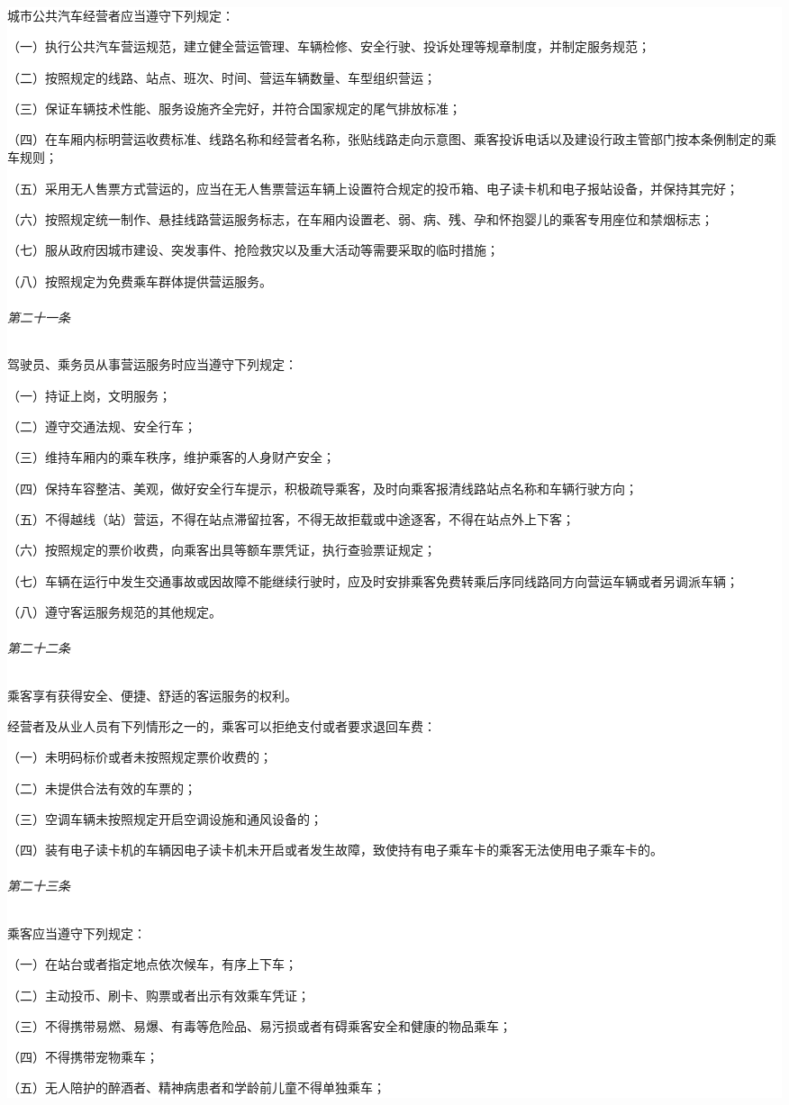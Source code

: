 城市公共汽车经营者应当遵守下列规定：

（一）执行公共汽车营运规范，建立健全营运管理、车辆检修、安全行驶、投诉处理等规章制度，并制定服务规范；

（二）按照规定的线路、站点、班次、时间、营运车辆数量、车型组织营运；

（三）保证车辆技术性能、服务设施齐全完好，并符合国家规定的尾气排放标准；

（四）在车厢内标明营运收费标准、线路名称和经营者名称，张贴线路走向示意图、乘客投诉电话以及建设行政主管部门按本条例制定的乘车规则；

（五）采用无人售票方式营运的，应当在无人售票营运车辆上设置符合规定的投币箱、电子读卡机和电子报站设备，并保持其完好；

（六）按照规定统一制作、悬挂线路营运服务标志，在车厢内设置老、弱、病、残、孕和怀抱婴儿的乘客专用座位和禁烟标志；

（七）服从政府因城市建设、突发事件、抢险救灾以及重大活动等需要采取的临时措施；

（八）按照规定为免费乘车群体提供营运服务。

###### 第二十一条

驾驶员、乘务员从事营运服务时应当遵守下列规定：

（一）持证上岗，文明服务；

（二）遵守交通法规、安全行车；

（三）维持车厢内的乘车秩序，维护乘客的人身财产安全；

（四）保持车容整洁、美观，做好安全行车提示，积极疏导乘客，及时向乘客报清线路站点名称和车辆行驶方向；

（五）不得越线（站）营运，不得在站点滞留拉客，不得无故拒载或中途逐客，不得在站点外上下客；

（六）按照规定的票价收费，向乘客出具等额车票凭证，执行查验票证规定；

（七）车辆在运行中发生交通事故或因故障不能继续行驶时，应及时安排乘客免费转乘后序同线路同方向营运车辆或者另调派车辆；

（八）遵守客运服务规范的其他规定。

###### 第二十二条

乘客享有获得安全、便捷、舒适的客运服务的权利。

经营者及从业人员有下列情形之一的，乘客可以拒绝支付或者要求退回车费：

（一）未明码标价或者未按照规定票价收费的；

（二）未提供合法有效的车票的；

（三）空调车辆未按照规定开启空调设施和通风设备的；

（四）装有电子读卡机的车辆因电子读卡机未开启或者发生故障，致使持有电子乘车卡的乘客无法使用电子乘车卡的。

###### 第二十三条

乘客应当遵守下列规定：

（一）在站台或者指定地点依次候车，有序上下车；

（二）主动投币、刷卡、购票或者出示有效乘车凭证；

（三）不得携带易燃、易爆、有毒等危险品、易污损或者有碍乘客安全和健康的物品乘车；

（四）不得携带宠物乘车；

（五）无人陪护的醉酒者、精神病患者和学龄前儿童不得单独乘车；
